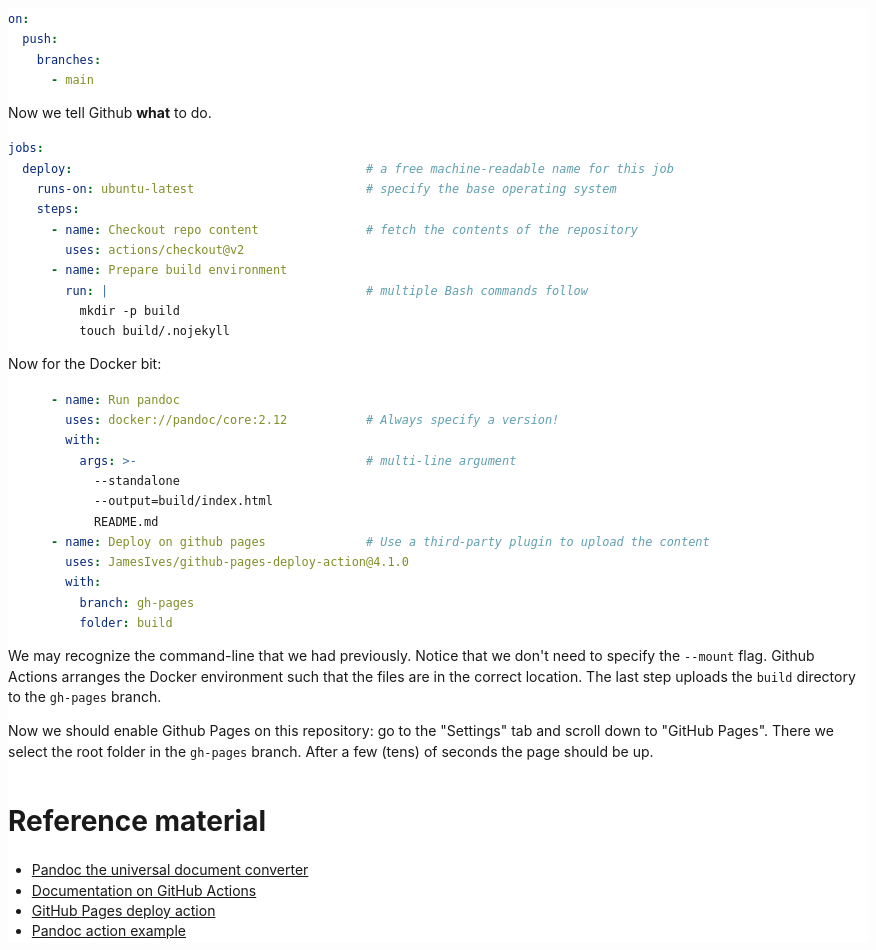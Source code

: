 ~~~yaml
on:
  push:
    branches:
      - main
~~~

Now we tell Github **what** to do.

~~~yaml
jobs:
  deploy:                                         # a free machine-readable name for this job
    runs-on: ubuntu-latest                        # specify the base operating system
    steps:
      - name: Checkout repo content               # fetch the contents of the repository
        uses: actions/checkout@v2
      - name: Prepare build environment
        run: |                                    # multiple Bash commands follow
          mkdir -p build
          touch build/.nojekyll
~~~

Now for the Docker bit:

~~~yaml
      - name: Run pandoc
        uses: docker://pandoc/core:2.12           # Always specify a version!
        with:
          args: >-                                # multi-line argument
            --standalone
            --output=build/index.html
            README.md
      - name: Deploy on github pages              # Use a third-party plugin to upload the content
        uses: JamesIves/github-pages-deploy-action@4.1.0
        with:
          branch: gh-pages
          folder: build
~~~

We may recognize the command-line that we had previously. Notice that we don't need to specify the
`--mount` flag. Github Actions arranges the Docker environment such that the files are in the correct
location. The last step uploads the `build` directory to the `gh-pages` branch.

Now we should enable Github Pages on this repository: go to the "Settings" tab and scroll down to
"GitHub Pages". There we select the root folder in the `gh-pages` branch. After a few (tens) of
seconds the page should be up.

# Reference material
- [Pandoc the universal document converter](https://pandoc.org)
- [Documentation on GitHub Actions](https://docs.github.com/en/actions)
- [GitHub Pages deploy action](https://github.com/marketplace/actions/deploy-to-github-pages)
- [Pandoc action example](https://github.com/pandoc/pandoc-action-example)